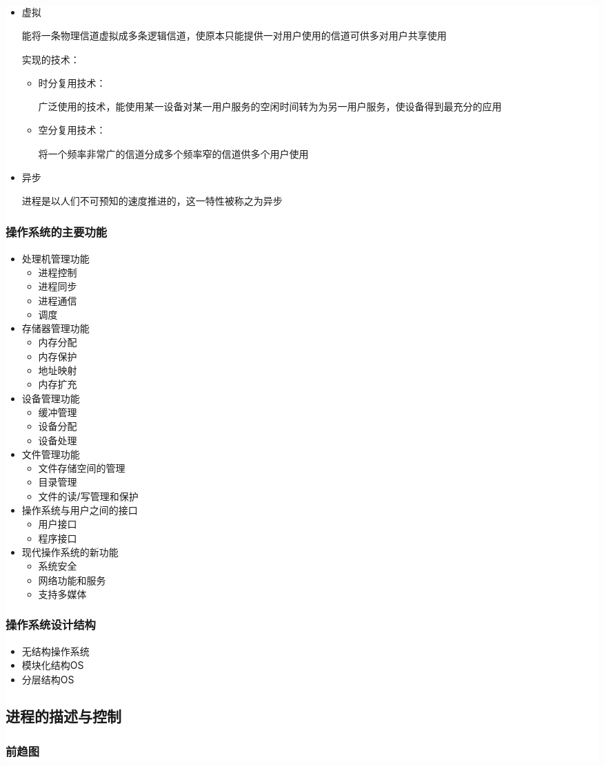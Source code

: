 - 虚拟

  能将一条物理信道虚拟成多条逻辑信道，使原本只能提供一对用户使用的信道可供多对用户共享使用

  实现的技术：

  - 时分复用技术：

    广泛使用的技术，能使用某一设备对某一用户服务的空闲时间转为为另一用户服务，使设备得到最充分的应用

  - 空分复用技术：

    将一个频率非常广的信道分成多个频率窄的信道供多个用户使用

- 异步

  进程是以人们不可预知的速度推进的，这一特性被称之为异步

### 操作系统的主要功能

- 处理机管理功能
  - 进程控制
  - 进程同步
  - 进程通信
  - 调度
- 存储器管理功能
  - 内存分配
  - 内存保护
  - 地址映射
  - 内存扩充
- 设备管理功能
  - 缓冲管理
  - 设备分配
  - 设备处理
- 文件管理功能
  - 文件存储空间的管理
  - 目录管理
  - 文件的读/写管理和保护
- 操作系统与用户之间的接口
  - 用户接口
  - 程序接口
- 现代操作系统的新功能
  - 系统安全
  - 网络功能和服务
  - 支持多媒体

### 操作系统设计结构

- 无结构操作系统
- 模块化结构OS
- 分层结构OS

## 进程的描述与控制

### 前趋图
